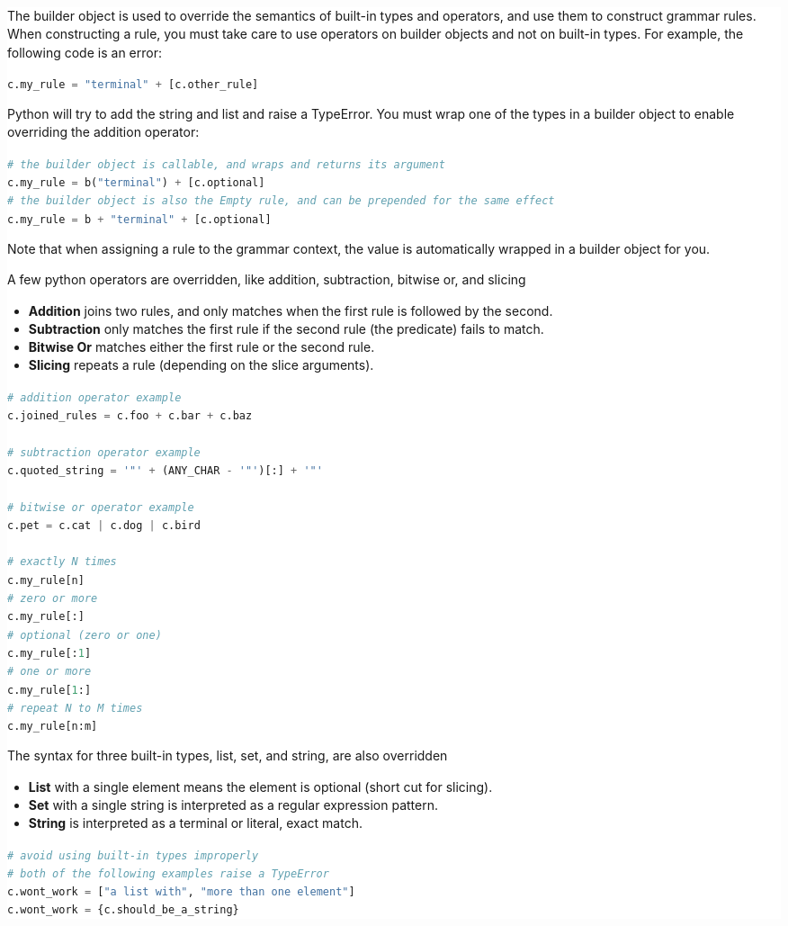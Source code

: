 The builder object is used to override the semantics of built-in types and operators, and use them to construct grammar rules. When constructing a rule, you must take care to use operators on builder objects and not on built-in types. For example, the following code is an error:
```py
c.my_rule = "terminal" + [c.other_rule]
```

Python will try to add the string and list and raise a TypeError. You must wrap one of the types in a builder object to enable overriding the addition operator:
```py
# the builder object is callable, and wraps and returns its argument
c.my_rule = b("terminal") + [c.optional]
# the builder object is also the Empty rule, and can be prepended for the same effect
c.my_rule = b + "terminal" + [c.optional]
```

Note that when assigning a rule to the grammar context, the value is automatically wrapped in a builder object for you.

A few python operators are overridden, like addition, subtraction, bitwise or, and slicing

 * **Addition** joins two rules, and only matches when the first rule is followed by the second.
 * **Subtraction** only matches the first rule if the second rule (the predicate) fails to match.
 * **Bitwise Or** matches either the first rule or the second rule.
 * **Slicing** repeats a rule (depending on the slice arguments).
```py
# addition operator example
c.joined_rules = c.foo + c.bar + c.baz

# subtraction operator example
c.quoted_string = '"' + (ANY_CHAR - '"')[:] + '"'

# bitwise or operator example
c.pet = c.cat | c.dog | c.bird

# exactly N times
c.my_rule[n]
# zero or more
c.my_rule[:]
# optional (zero or one)
c.my_rule[:1]
# one or more
c.my_rule[1:]
# repeat N to M times
c.my_rule[n:m]
```

The syntax for three built-in types, list, set, and string, are also overridden

 * **List** with a single element means the element is optional (short cut for slicing).
 * **Set** with a single string is interpreted as a regular expression pattern.
 * **String** is interpreted as a terminal or literal, exact match.
```py
# avoid using built-in types improperly
# both of the following examples raise a TypeError
c.wont_work = ["a list with", "more than one element"]
c.wont_work = {c.should_be_a_string}
```
